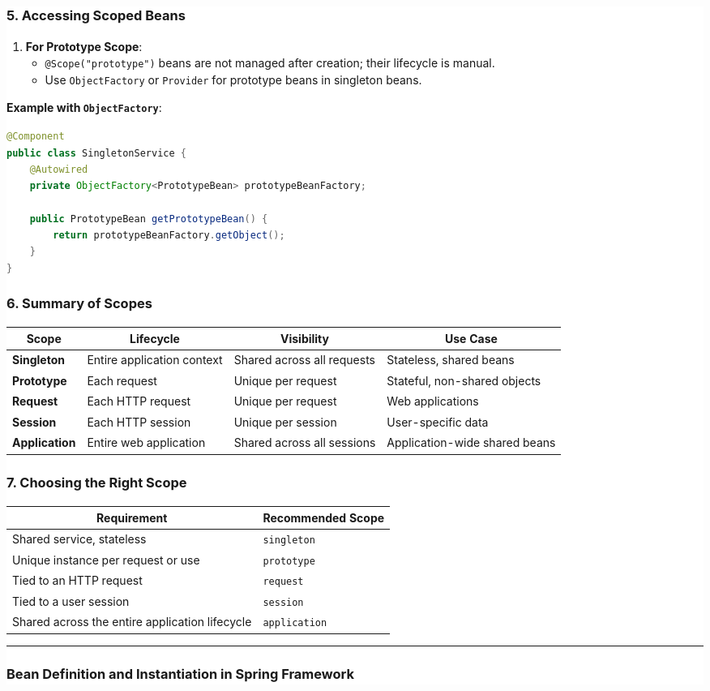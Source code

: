 ### **5. Accessing Scoped Beans**

1. **For Prototype Scope**:
    - `@Scope("prototype")` beans are not managed after creation; their lifecycle is manual.
    - Use `ObjectFactory` or `Provider` for prototype beans in singleton beans.

**Example with `ObjectFactory`**:

```java
@Component
public class SingletonService {
    @Autowired
    private ObjectFactory<PrototypeBean> prototypeBeanFactory;

    public PrototypeBean getPrototypeBean() {
        return prototypeBeanFactory.getObject();
    }
}

```

### **6. Summary of Scopes**

| **Scope** | **Lifecycle** | **Visibility** | **Use Case** |
| --- | --- | --- | --- |
| **Singleton** | Entire application context | Shared across all requests | Stateless, shared beans |
| **Prototype** | Each request | Unique per request | Stateful, non-shared objects |
| **Request** | Each HTTP request | Unique per request | Web applications |
| **Session** | Each HTTP session | Unique per session | User-specific data |
| **Application** | Entire web application | Shared across all sessions | Application-wide shared beans |

### **7. Choosing the Right Scope**

| **Requirement** | **Recommended Scope** |
| --- | --- |
| Shared service, stateless | `singleton` |
| Unique instance per request or use | `prototype` |
| Tied to an HTTP request | `request` |
| Tied to a user session | `session` |
| Shared across the entire application lifecycle | `application` |

---

### **Bean Definition and Instantiation in Spring Framework**
